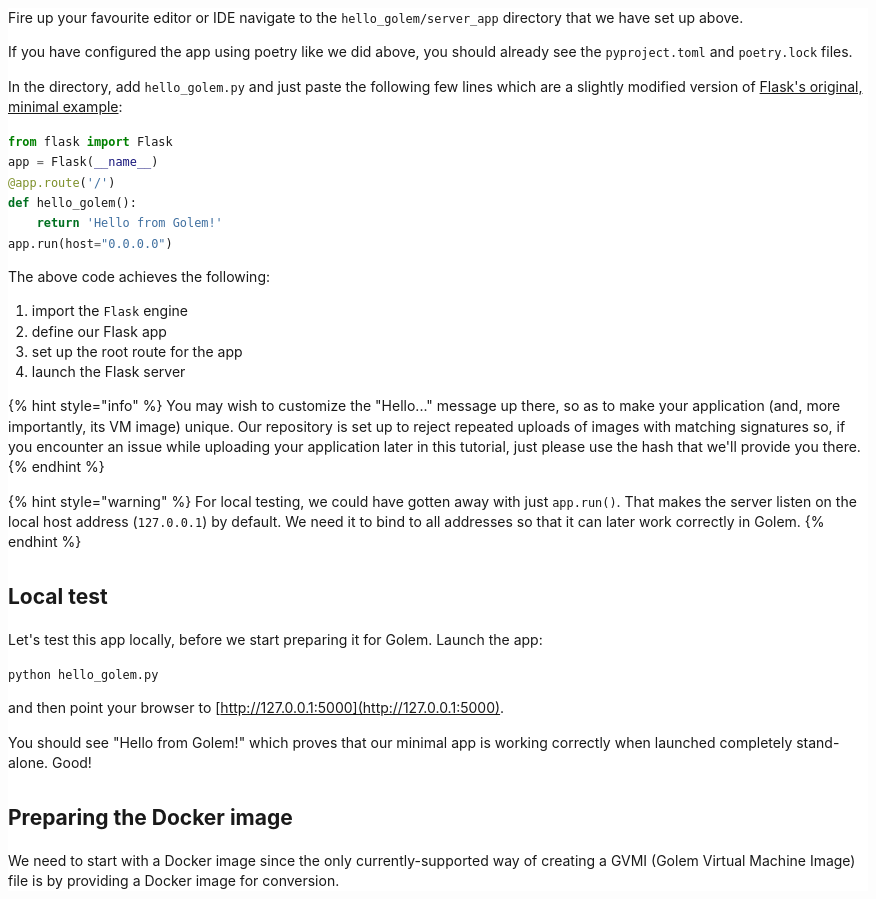 Fire up your favourite editor or IDE navigate to the `hello_golem/server_app` directory that we have set up above.

If you have configured the app using poetry like we did above, you should already see the `pyproject.toml` and `poetry.lock` files.

In the directory, add `hello_golem.py` and just paste the following few lines which are a slightly modified version of [Flask's original, minimal example](https://flask.palletsprojects.com/en/1.1.x/quickstart/):

```python
from flask import Flask
app = Flask(__name__)
@app.route('/')
def hello_golem():
    return 'Hello from Golem!'
app.run(host="0.0.0.0")
```

The above code achieves the following:

1. import the `Flask` engine
2. define our Flask app
3. set up the root route for the app
4. launch the Flask server

{% hint style="info" %}
You may wish to customize the "Hello..." message up there, so as to make your application (and, more importantly, its VM image) unique. Our repository is set up to reject repeated uploads of images with matching signatures so, if you encounter an issue while uploading your application later in this tutorial, just please use the hash that we'll provide you there.
{% endhint %}

{% hint style="warning" %}
For local testing, we could have gotten away with just `app.run()`. That makes the server listen on the local host address (`127.0.0.1`) by default. We need it to bind to all addresses so that it can later work correctly in Golem.
{% endhint %}

## Local test

Let's test this app locally, before we start preparing it for Golem. Launch the app:

```shell
python hello_golem.py
```

and then point your browser to [http://127.0.0.1:5000](http://127.0.0.1:5000).

You should see "Hello from Golem!" which proves that our minimal app is working correctly when launched completely stand-alone. Good!

## Preparing the Docker image

We need to start with a Docker image since the only currently-supported way of creating a GVMI (Golem Virtual Machine Image) file is by providing a Docker image for conversion.
